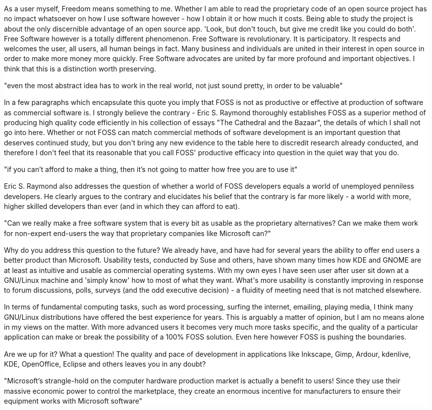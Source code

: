As a user myself, Freedom means something to me. Whether I am able to read the proprietary code of an open source project has no impact whatsoever on how I use software however - how I obtain it or how much it costs. Being able to study the project is about the only discernible advantage of an open source app. 'Look, but don't touch, but give me credit like you could do both'. Free Software however is a totally different phenomenon. Free Software is revolutionary. It is participatory. It respects and welcomes the user, all users, all human beings in fact. Many business and individuals are united in their interest in open source in order to make more money more quickly. Free Software advocates are united by far more profound and important objectives. I think that this is a distinction worth preserving.

"even the most abstract idea has to work in the real world, not just sound pretty, in order to be valuable"

In a few paragraphs which encapsulate this quote you imply that FOSS is not as productive or effective at production of software as commercial software is. I strongly believe the contrary - Eric S. Raymond thoroughly establishes FOSS as a superior method of producing high quality code efficiently in his collection of essays "The Cathedral and the Bazaar", the details of which I shall not go into here. Whether or not FOSS can match commercial methods of software development is an important question that deserves continued study, but you don't bring any new evidence to the table here to discredit research already conducted, and therefore I don't feel that its reasonable that you call FOSS' productive efficacy into question in the quiet way that you do.

"if you can’t afford to make a thing, then it’s not going to matter how free you are to use it"

Eric S. Raymond also addresses the question of whether a world of FOSS developers equals a world of unemployed penniless developers. He clearly argues to the contrary and elucidates his belief that the contrary is far more likely - a world with more, higher skilled developers than ever (and in which they can afford to eat).

"Can we really make a free software system that is every bit as usable as the proprietary alternatives? Can we make them work for non-expert end-users the way that proprietary companies like Microsoft can?"

Why do you address this question to the future? We already have, and have had for several years the ability to offer end users a better product than Microsoft. Usability tests, conducted by Suse and others, have shown many times how KDE and GNOME are at least as intuitive and usable as commercial operating systems. With my own eyes I have seen user after user sit down at a GNU/Linux machine and 'simply know' how to most of what they want. What's more usability is constantly improving in response to forum discussions, polls, surveys (and the odd executive decision) - a fluidity of meeting need that is not matched elsewhere.

In terms of fundamental computing tasks, such as word processing, surfing the internet, emailing, playing media, I think many GNU/Linux distributions have offered the best experience for years. This is arguably a matter of opinion, but I am no means alone in my views on the matter. With more advanced users it becomes very much more tasks specific, and the quality of a particular application can make or break the possibility of a 100% FOSS solution. Even here however FOSS is pushing the boundaries.

Are we up for it? What a question! The quality and pace of development in applications like Inkscape, Gimp, Ardour, kdenlive, KDE, OpenOffice, Eclipse and others leaves you in any doubt?

"Microsoft’s strangle-hold on the computer hardware production market is actually a benefit to users! Since they use their massive economic power to control the marketplace, they create an enormous incentive for manufacturers to ensure their equipment works with Microsoft software"
